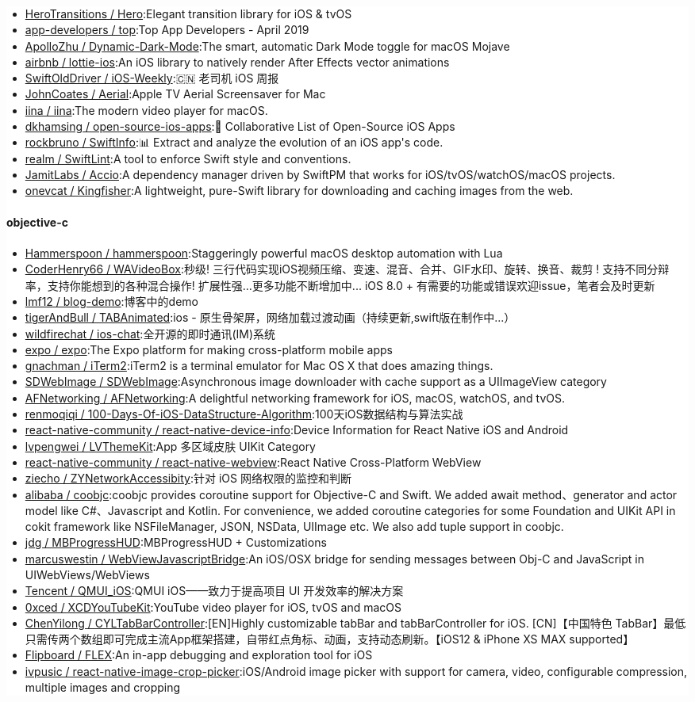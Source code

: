 * [HeroTransitions / Hero](https://github.com/HeroTransitions/Hero):Elegant transition library for iOS & tvOS
* [app-developers / top](https://github.com/app-developers/top):Top App Developers - April 2019
* [ApolloZhu / Dynamic-Dark-Mode](https://github.com/ApolloZhu/Dynamic-Dark-Mode):The smart, automatic Dark Mode toggle for macOS Mojave
* [airbnb / lottie-ios](https://github.com/airbnb/lottie-ios):An iOS library to natively render After Effects vector animations
* [SwiftOldDriver / iOS-Weekly](https://github.com/SwiftOldDriver/iOS-Weekly):🇨🇳 老司机 iOS 周报
* [JohnCoates / Aerial](https://github.com/JohnCoates/Aerial):Apple TV Aerial Screensaver for Mac
* [iina / iina](https://github.com/iina/iina):The modern video player for macOS.
* [dkhamsing / open-source-ios-apps](https://github.com/dkhamsing/open-source-ios-apps):📱 Collaborative List of Open-Source iOS Apps
* [rockbruno / SwiftInfo](https://github.com/rockbruno/SwiftInfo):📊 Extract and analyze the evolution of an iOS app's code.
* [realm / SwiftLint](https://github.com/realm/SwiftLint):A tool to enforce Swift style and conventions.
* [JamitLabs / Accio](https://github.com/JamitLabs/Accio):A dependency manager driven by SwiftPM that works for iOS/tvOS/watchOS/macOS projects.
* [onevcat / Kingfisher](https://github.com/onevcat/Kingfisher):A lightweight, pure-Swift library for downloading and caching images from the web.

#### objective-c
* [Hammerspoon / hammerspoon](https://github.com/Hammerspoon/hammerspoon):Staggeringly powerful macOS desktop automation with Lua
* [CoderHenry66 / WAVideoBox](https://github.com/CoderHenry66/WAVideoBox):秒级! 三行代码实现iOS视频压缩、变速、混音、合并、GIF水印、旋转、换音、裁剪 ! 支持不同分辩率，支持你能想到的各种混合操作! 扩展性强...更多功能不断增加中... iOS 8.0 + 有需要的功能或错误欢迎issue，笔者会及时更新
* [lmf12 / blog-demo](https://github.com/lmf12/blog-demo):博客中的demo
* [tigerAndBull / TABAnimated](https://github.com/tigerAndBull/TABAnimated):ios - 原生骨架屏，网络加载过渡动画（持续更新,swift版在制作中...）
* [wildfirechat / ios-chat](https://github.com/wildfirechat/ios-chat):全开源的即时通讯(IM)系统
* [expo / expo](https://github.com/expo/expo):The Expo platform for making cross-platform mobile apps
* [gnachman / iTerm2](https://github.com/gnachman/iTerm2):iTerm2 is a terminal emulator for Mac OS X that does amazing things.
* [SDWebImage / SDWebImage](https://github.com/SDWebImage/SDWebImage):Asynchronous image downloader with cache support as a UIImageView category
* [AFNetworking / AFNetworking](https://github.com/AFNetworking/AFNetworking):A delightful networking framework for iOS, macOS, watchOS, and tvOS.
* [renmoqiqi / 100-Days-Of-iOS-DataStructure-Algorithm](https://github.com/renmoqiqi/100-Days-Of-iOS-DataStructure-Algorithm):100天iOS数据结构与算法实战
* [react-native-community / react-native-device-info](https://github.com/react-native-community/react-native-device-info):Device Information for React Native iOS and Android
* [lvpengwei / LVThemeKit](https://github.com/lvpengwei/LVThemeKit):App 多区域皮肤 UIKit Category
* [react-native-community / react-native-webview](https://github.com/react-native-community/react-native-webview):React Native Cross-Platform WebView
* [ziecho / ZYNetworkAccessibity](https://github.com/ziecho/ZYNetworkAccessibity):针对 iOS 网络权限的监控和判断
* [alibaba / coobjc](https://github.com/alibaba/coobjc):coobjc provides coroutine support for Objective-C and Swift. We added await method、generator and actor model like C#、Javascript and Kotlin. For convenience, we added coroutine categories for some Foundation and UIKit API in cokit framework like NSFileManager, JSON, NSData, UIImage etc. We also add tuple support in coobjc.
* [jdg / MBProgressHUD](https://github.com/jdg/MBProgressHUD):MBProgressHUD + Customizations
* [marcuswestin / WebViewJavascriptBridge](https://github.com/marcuswestin/WebViewJavascriptBridge):An iOS/OSX bridge for sending messages between Obj-C and JavaScript in UIWebViews/WebViews
* [Tencent / QMUI_iOS](https://github.com/Tencent/QMUI_iOS):QMUI iOS——致力于提高项目 UI 开发效率的解决方案
* [0xced / XCDYouTubeKit](https://github.com/0xced/XCDYouTubeKit):YouTube video player for iOS, tvOS and macOS
* [ChenYilong / CYLTabBarController](https://github.com/ChenYilong/CYLTabBarController):[EN]Highly customizable tabBar and tabBarController for iOS. [CN]【中国特色 TabBar】最低只需传两个数组即可完成主流App框架搭建，自带红点角标、动画，支持动态刷新。【iOS12 & iPhone XS MAX supported】
* [Flipboard / FLEX](https://github.com/Flipboard/FLEX):An in-app debugging and exploration tool for iOS
* [ivpusic / react-native-image-crop-picker](https://github.com/ivpusic/react-native-image-crop-picker):iOS/Android image picker with support for camera, video, configurable compression, multiple images and cropping